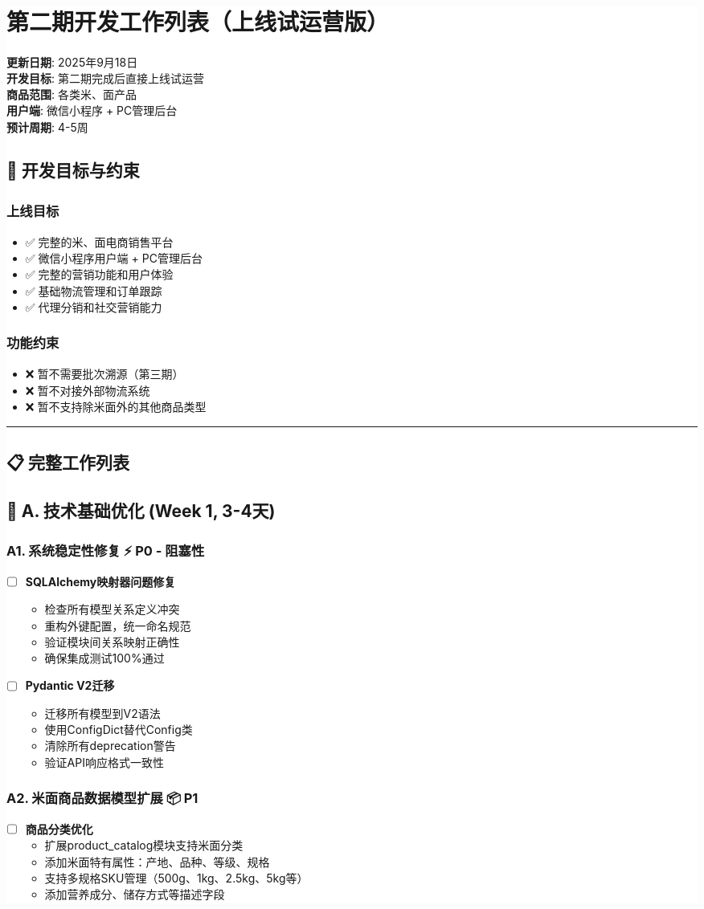 # 第二期开发工作列表（上线试运营版）

**更新日期**: 2025年9月18日  
**开发目标**: 第二期完成后直接上线试运营  
**商品范围**: 各类米、面产品  
**用户端**: 微信小程序 + PC管理后台  
**预计周期**: 4-5周  

## 🎯 **开发目标与约束**

### 上线目标
- ✅ 完整的米、面电商销售平台
- ✅ 微信小程序用户端 + PC管理后台
- ✅ 完整的营销功能和用户体验
- ✅ 基础物流管理和订单跟踪
- ✅ 代理分销和社交营销能力

### 功能约束
- ❌ 暂不需要批次溯源（第三期）
- ❌ 暂不对接外部物流系统
- ❌ 暂不支持除米面外的其他商品类型

---

## 📋 **完整工作列表**

## 🔧 **A. 技术基础优化** (Week 1, 3-4天)

### A1. 系统稳定性修复 ⚡ **P0 - 阻塞性**
- [ ] **SQLAlchemy映射器问题修复**
  - 检查所有模型关系定义冲突
  - 重构外键配置，统一命名规范
  - 验证模块间关系映射正确性
  - 确保集成测试100%通过
  
- [ ] **Pydantic V2迁移**
  - 迁移所有模型到V2语法
  - 使用ConfigDict替代Config类
  - 清除所有deprecation警告
  - 验证API响应格式一致性

### A2. 米面商品数据模型扩展 📦 **P1**
- [ ] **商品分类优化**
  - 扩展product_catalog模块支持米面分类
  - 添加米面特有属性：产地、品种、等级、规格
  - 支持多规格SKU管理（500g、1kg、2.5kg、5kg等）
  - 添加营养成分、储存方式等描述字段
